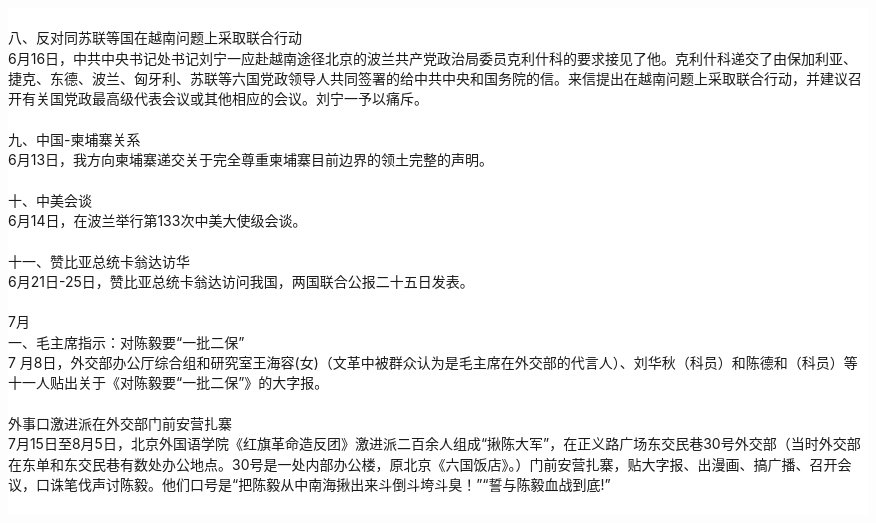  </div>
 <div>
  <br/>
 </div>
 <div>
  八、反对同苏联等国在越南问题上采取联合行动
 </div>
 <div>
  6月16日，中共中央书记处书记刘宁一应赴越南途径北京的波兰共产党政治局委员克利什科的要求接见了他。克利什科递交了由保加利亚、捷克、东德、波兰、匈牙利、苏联等六国党政领导人共同签署的给中共中央和国务院的信。来信提出在越南问题上采取联合行动，并建议召开有关国党政最高级代表会议或其他相应的会议。刘宁一予以痛斥。
 </div>
 <div>
  <br/>
 </div>
 <div>
  九、中国-柬埔寨关系
 </div>
 <div>
  6月13日，我方向柬埔寨递交关于完全尊重柬埔寨目前边界的领土完整的声明。
 </div>
 <div>
  <br/>
 </div>
 <div>
  十、中美会谈
 </div>
 <div>
  6月14日，在波兰举行第133次中美大使级会谈。
 </div>
 <div>
  <br/>
 </div>
 <div>
  十一、赞比亚总统卡翁达访华
 </div>
 <div>
  6月21日-25日，赞比亚总统卡翁达访问我国，两国联合公报二十五日发表。
 </div>
 <div>
  <br/>
 </div>
 <div>
  7月
 </div>
 <div>
  一、毛主席指示：对陈毅要“一批二保”
 </div>
 <div>
  7 月8日，外交部办公厅综合组和研究室王海容(女)（文革中被群众认为是毛主席在外交部的代言人）、刘华秋（科员）和陈德和（科员）等十一人贴出关于《对陈毅要“一批二保”》的大字报。
 </div>
 <div>
  <br/>
 </div>
 <div>
  外事口激进派在外交部门前安营扎寨
 </div>
 <div>
  7月15日至8月5日，北京外国语学院《红旗革命造反团》激进派二百余人组成“揪陈大军”，在正义路广场东交民巷30号外交部（当时外交部在东单和东交民巷有数处办公地点。30号是一处内部办公楼，原北京《六国饭店》。）门前安营扎寨，贴大字报、出漫画、搞广播、召开会议，口诛笔伐声讨陈毅。他们口号是“把陈毅从中南海揪出来斗倒斗垮斗臭！”“誓与陈毅血战到底!”
 </div>
 <div>
  <br/>
 </div>
 <div>